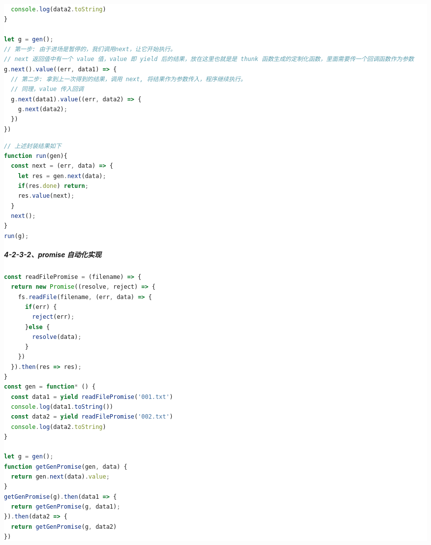 ```js
  console.log(data2.toString)
}

let g = gen();
// 第一步: 由于进场是暂停的，我们调用next，让它开始执行。
// next 返回值中有一个 value 值，value 即 yield 后的结果，放在这里也就是是 thunk 函数生成的定制化函数，里面需要传一个回调函数作为参数
g.next().value((err, data1) => {
  // 第二步: 拿到上一次得到的结果，调用 next, 将结果作为参数传入，程序继续执行。
  // 同理，value 传入回调
  g.next(data1).value((err, data2) => {
    g.next(data2);
  })
})
```

```js
// 上述封装结果如下
function run(gen){
  const next = (err, data) => {
    let res = gen.next(data);
    if(res.done) return;
    res.value(next);
  }
  next();
}
run(g);
```



##### 4-2-3-2、promise 自动化实现

```js
const readFilePromise = (filename) => {
  return new Promise((resolve, reject) => {
    fs.readFile(filename, (err, data) => {
      if(err) {
        reject(err);
      }else {
        resolve(data);
      }
    })
  }).then(res => res);
}
const gen = function* () {
  const data1 = yield readFilePromise('001.txt')
  console.log(data1.toString())
  const data2 = yield readFilePromise('002.txt')
  console.log(data2.toString)
}

let g = gen();
function getGenPromise(gen, data) { 
  return gen.next(data).value;
}
getGenPromise(g).then(data1 => {
  return getGenPromise(g, data1);
}).then(data2 => {
  return getGenPromise(g, data2)
})
```

